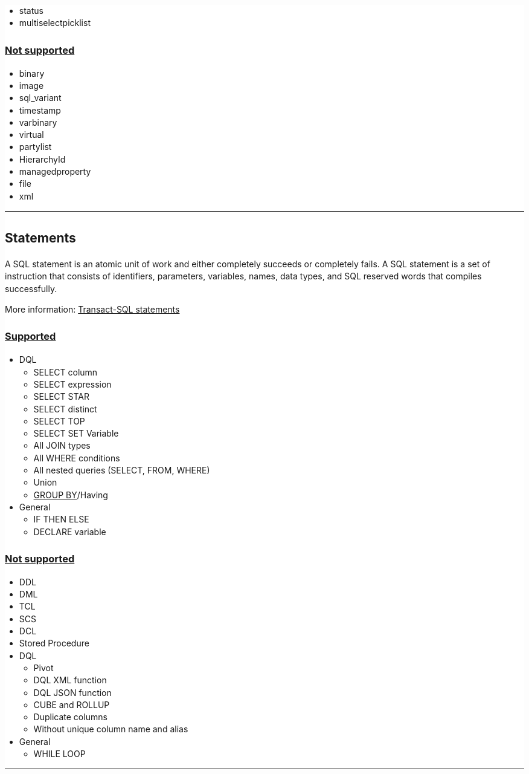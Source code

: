 - status
- multiselectpicklist

### [Not supported](#tab/not-supported)

- binary
- image
- sql_variant
- timestamp
- varbinary
- virtual
- partylist
- HierarchyId
- managedproperty
- file
- xml

---

## Statements

A SQL statement is an atomic unit of work and either completely succeeds or completely fails. A SQL statement is a set of instruction that consists of identifiers, parameters, variables, names, data types, and SQL reserved words that compiles successfully. 

More information: [Transact-SQL statements](/sql/t-sql/statements/statements)

### [Supported](#tab/supported)

- DQL
  - SELECT column
  - SELECT expression
  - SELECT STAR
  - SELECT distinct
  - SELECT TOP
  - SELECT SET Variable
  - All JOIN types
  - All WHERE conditions
  - All nested queries (SELECT, FROM, WHERE)
  - Union
  - [GROUP BY](#select-group-by)/Having
- General
  - IF THEN ELSE
  - DECLARE variable

### [Not supported](#tab/not-supported)

- DDL
- DML
- TCL
- SCS
- DCL
- Stored Procedure
- DQL
  - Pivot
  - DQL XML function
  - DQL JSON function
  - CUBE and ROLLUP
  - Duplicate columns
  - Without unique column name and alias
- General
  - WHILE LOOP

---